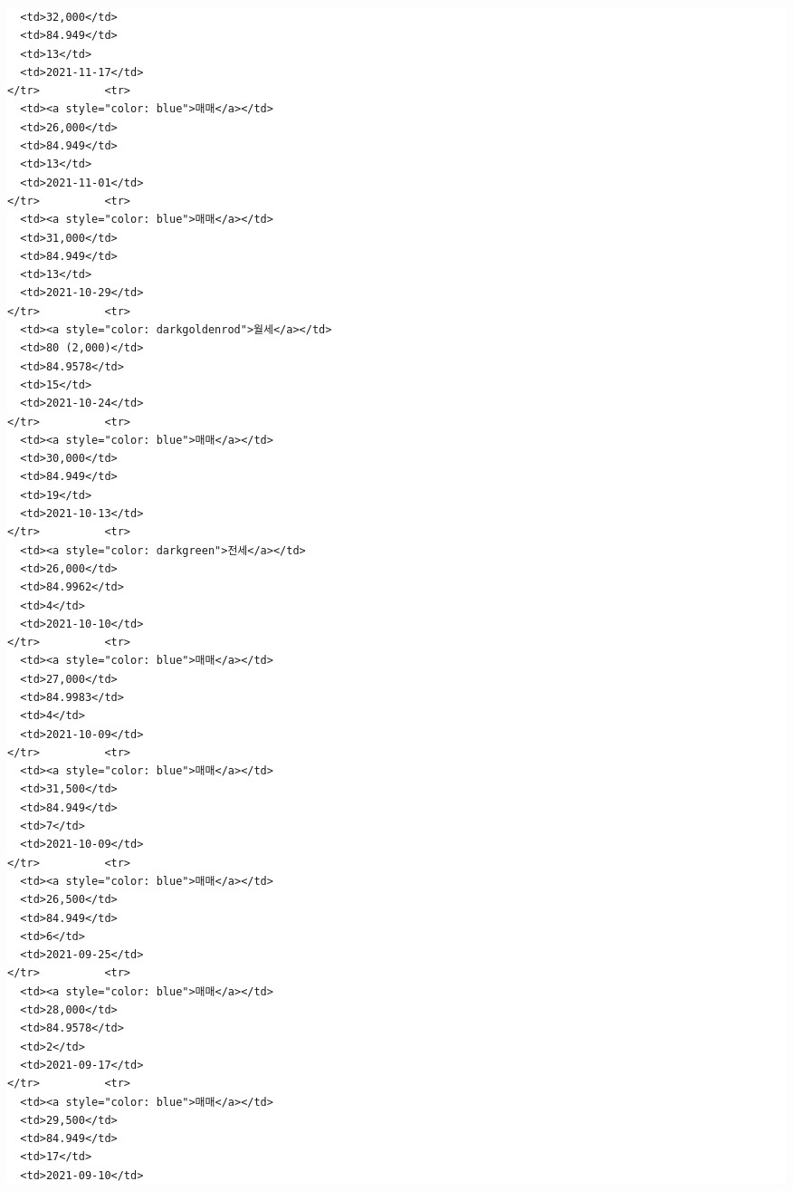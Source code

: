       <td>32,000</td>
      <td>84.949</td>
      <td>13</td>
      <td>2021-11-17</td>
    </tr>          <tr>
      <td><a style="color: blue">매매</a></td>
      <td>26,000</td>
      <td>84.949</td>
      <td>13</td>
      <td>2021-11-01</td>
    </tr>          <tr>
      <td><a style="color: blue">매매</a></td>
      <td>31,000</td>
      <td>84.949</td>
      <td>13</td>
      <td>2021-10-29</td>
    </tr>          <tr>
      <td><a style="color: darkgoldenrod">월세</a></td>
      <td>80 (2,000)</td>
      <td>84.9578</td>
      <td>15</td>
      <td>2021-10-24</td>
    </tr>          <tr>
      <td><a style="color: blue">매매</a></td>
      <td>30,000</td>
      <td>84.949</td>
      <td>19</td>
      <td>2021-10-13</td>
    </tr>          <tr>
      <td><a style="color: darkgreen">전세</a></td>
      <td>26,000</td>
      <td>84.9962</td>
      <td>4</td>
      <td>2021-10-10</td>
    </tr>          <tr>
      <td><a style="color: blue">매매</a></td>
      <td>27,000</td>
      <td>84.9983</td>
      <td>4</td>
      <td>2021-10-09</td>
    </tr>          <tr>
      <td><a style="color: blue">매매</a></td>
      <td>31,500</td>
      <td>84.949</td>
      <td>7</td>
      <td>2021-10-09</td>
    </tr>          <tr>
      <td><a style="color: blue">매매</a></td>
      <td>26,500</td>
      <td>84.949</td>
      <td>6</td>
      <td>2021-09-25</td>
    </tr>          <tr>
      <td><a style="color: blue">매매</a></td>
      <td>28,000</td>
      <td>84.9578</td>
      <td>2</td>
      <td>2021-09-17</td>
    </tr>          <tr>
      <td><a style="color: blue">매매</a></td>
      <td>29,500</td>
      <td>84.949</td>
      <td>17</td>
      <td>2021-09-10</td>